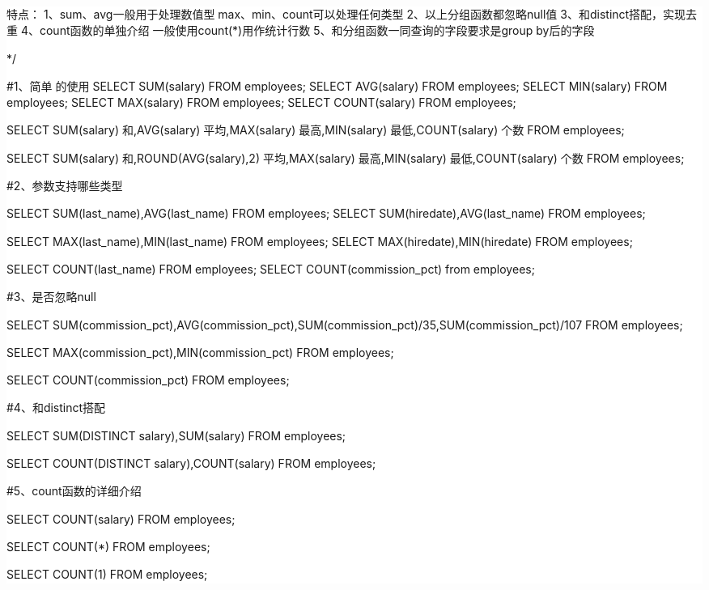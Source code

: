 特点：
1、sum、avg一般用于处理数值型
   max、min、count可以处理任何类型
2、以上分组函数都忽略null值
3、和distinct搭配，实现去重
4、count函数的单独介绍
一般使用count(*)用作统计行数
5、和分组函数一同查询的字段要求是group by后的字段

*/

#1、简单 的使用
SELECT SUM(salary) FROM employees;
SELECT AVG(salary) FROM employees;
SELECT MIN(salary) FROM employees;
SELECT MAX(salary) FROM employees;
SELECT COUNT(salary) FROM employees;

SELECT SUM(salary) 和,AVG(salary) 平均,MAX(salary) 最高,MIN(salary) 最低,COUNT(salary) 个数
FROM employees;

SELECT SUM(salary) 和,ROUND(AVG(salary),2) 平均,MAX(salary) 最高,MIN(salary) 最低,COUNT(salary) 个数
FROM employees;

#2、参数支持哪些类型

SELECT SUM(last_name),AVG(last_name) FROM employees;
SELECT SUM(hiredate),AVG(last_name) FROM employees;

SELECT MAX(last_name),MIN(last_name) FROM employees;
SELECT MAX(hiredate),MIN(hiredate) FROM employees;

SELECT COUNT(last_name) FROM employees;
SELECT COUNT(commission_pct) from employees;



#3、是否忽略null

SELECT SUM(commission_pct),AVG(commission_pct),SUM(commission_pct)/35,SUM(commission_pct)/107 FROM employees;

SELECT MAX(commission_pct),MIN(commission_pct) FROM employees;

SELECT COUNT(commission_pct) FROM employees;



#4、和distinct搭配

SELECT SUM(DISTINCT salary),SUM(salary) FROM employees;

SELECT COUNT(DISTINCT salary),COUNT(salary) FROM employees;

#5、count函数的详细介绍

SELECT COUNT(salary) FROM employees;

SELECT COUNT(*) FROM employees;

SELECT COUNT(1) FROM employees;

